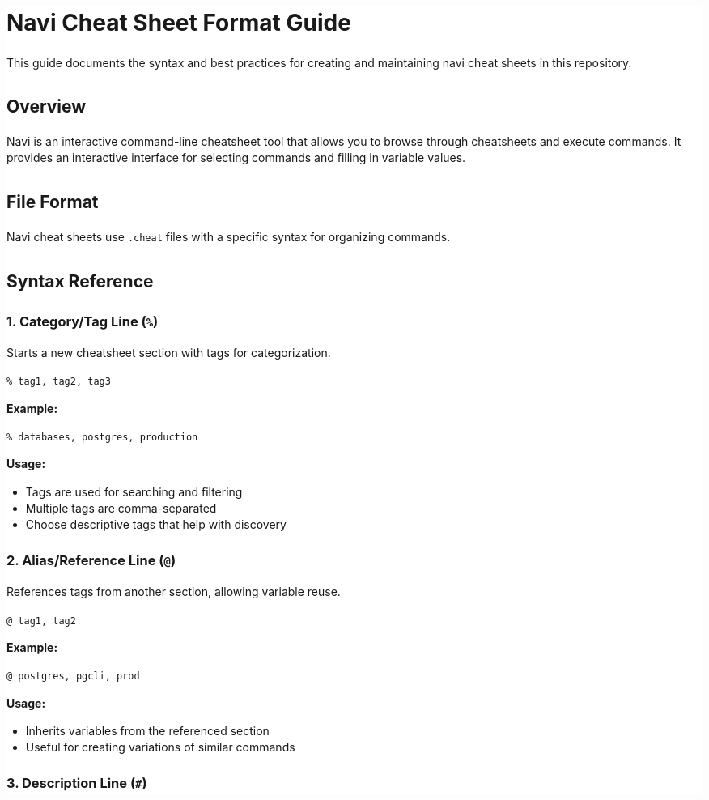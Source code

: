 # Navi Cheat Sheet Format Guide

This guide documents the syntax and best practices for creating and maintaining navi cheat sheets in this repository.

## Overview

[Navi](https://github.com/denisidoro/navi) is an interactive command-line cheatsheet tool that allows you to browse through cheatsheets and execute commands. It provides an interactive interface for selecting commands and filling in variable values.

## File Format

Navi cheat sheets use `.cheat` files with a specific syntax for organizing commands.

## Syntax Reference

### 1. Category/Tag Line (`%`)

Starts a new cheatsheet section with tags for categorization.

```
% tag1, tag2, tag3
```

**Example:**
```
% databases, postgres, production
```

**Usage:**
- Tags are used for searching and filtering
- Multiple tags are comma-separated
- Choose descriptive tags that help with discovery

### 2. Alias/Reference Line (`@`)

References tags from another section, allowing variable reuse.

```
@ tag1, tag2
```

**Example:**
```
@ postgres, pgcli, prod
```

**Usage:**
- Inherits variables from the referenced section
- Useful for creating variations of similar commands

### 3. Description Line (`#`)
